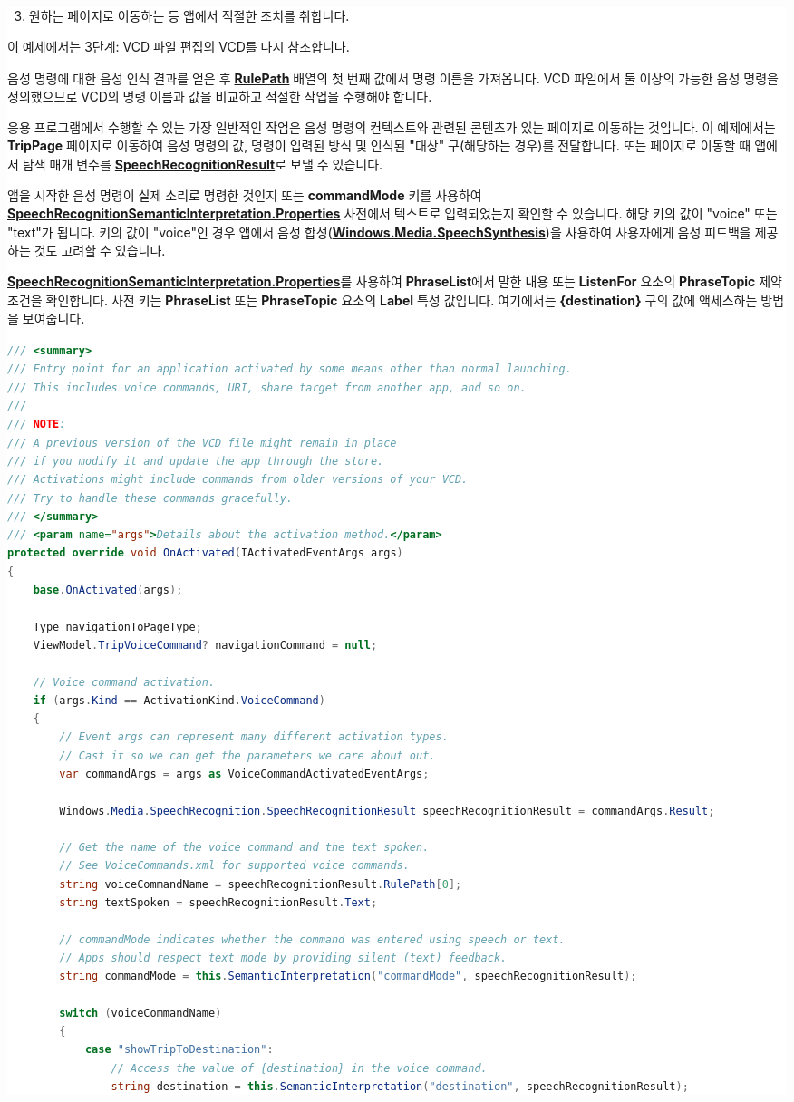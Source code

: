 3.  원하는 페이지로 이동하는 등 앱에서 적절한 조치를 취합니다.

이 예제에서는 3단계: VCD 파일 편집의 VCD를 다시 참조합니다.

음성 명령에 대한 음성 인식 결과를 얻은 후 [**RulePath**](https://msdn.microsoft.com/library/windows/apps/dn631438) 배열의 첫 번째 값에서 명령 이름을 가져옵니다. VCD 파일에서 둘 이상의 가능한 음성 명령을 정의했으므로 VCD의 명령 이름과 값을 비교하고 적절한 작업을 수행해야 합니다.

응용 프로그램에서 수행할 수 있는 가장 일반적인 작업은 음성 명령의 컨텍스트와 관련된 콘텐츠가 있는 페이지로 이동하는 것입니다. 이 예제에서는 **TripPage** 페이지로 이동하여 음성 명령의 값, 명령이 입력된 방식 및 인식된 "대상" 구(해당하는 경우)를 전달합니다. 또는 페이지로 이동할 때 앱에서 탐색 매개 변수를 [**SpeechRecognitionResult**](https://msdn.microsoft.com/library/windows/apps/dn631432)로 보낼 수 있습니다.

앱을 시작한 음성 명령이 실제 소리로 명령한 것인지 또는 **commandMode** 키를 사용하여 [**SpeechRecognitionSemanticInterpretation.Properties**](https://msdn.microsoft.com/library/windows/apps/dn631445) 사전에서 텍스트로 입력되었는지 확인할 수 있습니다. 해당 키의 값이 "voice" 또는 "text"가 됩니다. 키의 값이 "voice"인 경우 앱에서 음성 합성([**Windows.Media.SpeechSynthesis**](https://msdn.microsoft.com/library/windows/apps/dn278951))을 사용하여 사용자에게 음성 피드백을 제공하는 것도 고려할 수 있습니다.

[
            **SpeechRecognitionSemanticInterpretation.Properties**](https://msdn.microsoft.com/library/windows/apps/dn631445)를 사용하여 **PhraseList**에서 말한 내용 또는 **ListenFor** 요소의 **PhraseTopic** 제약 조건을 확인합니다. 사전 키는 **PhraseList** 또는 **PhraseTopic** 요소의 **Label** 특성 값입니다. 여기에서는 **{destination}** 구의 값에 액세스하는 방법을 보여줍니다.

``` csharp
/// <summary>
/// Entry point for an application activated by some means other than normal launching. 
/// This includes voice commands, URI, share target from another app, and so on. 
/// 
/// NOTE:
/// A previous version of the VCD file might remain in place 
/// if you modify it and update the app through the store. 
/// Activations might include commands from older versions of your VCD. 
/// Try to handle these commands gracefully.
/// </summary>
/// <param name="args">Details about the activation method.</param>
protected override void OnActivated(IActivatedEventArgs args)
{
    base.OnActivated(args);

    Type navigationToPageType;
    ViewModel.TripVoiceCommand? navigationCommand = null;

    // Voice command activation.
    if (args.Kind == ActivationKind.VoiceCommand)
    {
        // Event args can represent many different activation types. 
        // Cast it so we can get the parameters we care about out.
        var commandArgs = args as VoiceCommandActivatedEventArgs;

        Windows.Media.SpeechRecognition.SpeechRecognitionResult speechRecognitionResult = commandArgs.Result;

        // Get the name of the voice command and the text spoken. 
        // See VoiceCommands.xml for supported voice commands.
        string voiceCommandName = speechRecognitionResult.RulePath[0];
        string textSpoken = speechRecognitionResult.Text;

        // commandMode indicates whether the command was entered using speech or text.
        // Apps should respect text mode by providing silent (text) feedback.
        string commandMode = this.SemanticInterpretation("commandMode", speechRecognitionResult);
        
        switch (voiceCommandName)
        {
            case "showTripToDestination":
                // Access the value of {destination} in the voice command.
                string destination = this.SemanticInterpretation("destination", speechRecognitionResult);
```